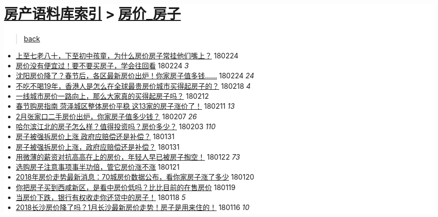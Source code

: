 [房产语料库索引](../../README.md)  > [房价_房子](房价_房子.md)
====
> [back](../README.md)

- [上至七老八十，下至初中孩童，为什么房价房子常挂他们嘴上？](http://jkwz.applinzi.com/ittc/7073779830237955078.html#%E4%B8%8A%E8%87%B3%E4%B8%83%E8%80%81%E5%85%AB%E5%8D%81%EF%BC%8C%E4%B8%8B%E8%87%B3%E5%88%9D%E4%B8%AD%E5%AD%A9%E7%AB%A5%EF%BC%8C%E4%B8%BA%E4%BB%80%E4%B9%88%E6%88%BF%E4%BB%B7%E6%88%BF%E5%AD%90%E5%B8%B8%E6%8C%82%E4%BB%96%E4%BB%AC%E5%98%B4%E4%B8%8A%EF%BC%9F) 180224  
- [房价没有便宜过！要不要买房子，学会往回看](http://jkwz.applinzi.com/ittc/7073774152379270155.html#%E6%88%BF%E4%BB%B7%E6%B2%A1%E6%9C%89%E4%BE%BF%E5%AE%9C%E8%BF%87%EF%BC%81%E8%A6%81%E4%B8%8D%E8%A6%81%E4%B9%B0%E6%88%BF%E5%AD%90%EF%BC%8C%E5%AD%A6%E4%BC%9A%E5%BE%80%E5%9B%9E%E7%9C%8B) 180224 *3* 
- [沈阳房价降了？春节后，各区最新房价出炉！你家房子值多钱……](http://jkwz.applinzi.com/ittc/7073634478528660486.html#%E6%B2%88%E9%98%B3%E6%88%BF%E4%BB%B7%E9%99%8D%E4%BA%86%EF%BC%9F%E6%98%A5%E8%8A%82%E5%90%8E%EF%BC%8C%E5%90%84%E5%8C%BA%E6%9C%80%E6%96%B0%E6%88%BF%E4%BB%B7%E5%87%BA%E7%82%89%EF%BC%81%E4%BD%A0%E5%AE%B6%E6%88%BF%E5%AD%90%E5%80%BC%E5%A4%9A%E9%92%B1%E2%80%A6%E2%80%A6) 180224 *24* 
- [不吃不喝19年，香港人是怎么在全球最贵房价城市买得起房子的？](http://jkwz.applinzi.com/ittc/7071454069166441483.html#%E4%B8%8D%E5%90%83%E4%B8%8D%E5%96%9D19%E5%B9%B4%EF%BC%8C%E9%A6%99%E6%B8%AF%E4%BA%BA%E6%98%AF%E6%80%8E%E4%B9%88%E5%9C%A8%E5%85%A8%E7%90%83%E6%9C%80%E8%B4%B5%E6%88%BF%E4%BB%B7%E5%9F%8E%E5%B8%82%E4%B9%B0%E5%BE%97%E8%B5%B7%E6%88%BF%E5%AD%90%E7%9A%84%EF%BC%9F) 180218 *4* 
- [一线城市房价一路向上，那么大家真的买得起房子吗？](http://jkwz.applinzi.com/ittc/7069305874671993866.html#%E4%B8%80%E7%BA%BF%E5%9F%8E%E5%B8%82%E6%88%BF%E4%BB%B7%E4%B8%80%E8%B7%AF%E5%90%91%E4%B8%8A%EF%BC%8C%E9%82%A3%E4%B9%88%E5%A4%A7%E5%AE%B6%E7%9C%9F%E7%9A%84%E4%B9%B0%E5%BE%97%E8%B5%B7%E6%88%BF%E5%AD%90%E5%90%97%EF%BC%9F) 180212  
- [春节购房指南 菏泽城区整体房价平稳 这13家的房子涨价了！](http://jkwz.applinzi.com/ittc/7068888953543721991.html#%E6%98%A5%E8%8A%82%E8%B4%AD%E6%88%BF%E6%8C%87%E5%8D%97+%E8%8F%8F%E6%B3%BD%E5%9F%8E%E5%8C%BA%E6%95%B4%E4%BD%93%E6%88%BF%E4%BB%B7%E5%B9%B3%E7%A8%B3+%E8%BF%9913%E5%AE%B6%E7%9A%84%E6%88%BF%E5%AD%90%E6%B6%A8%E4%BB%B7%E4%BA%86%EF%BC%81) 180211 *13* 
- [2月张家口二手房价出炉，你家房子值多少钱？](http://jkwz.applinzi.com/ittc/7067329908772963334.html#2%E6%9C%88%E5%BC%A0%E5%AE%B6%E5%8F%A3%E4%BA%8C%E6%89%8B%E6%88%BF%E4%BB%B7%E5%87%BA%E7%82%89%EF%BC%8C%E4%BD%A0%E5%AE%B6%E6%88%BF%E5%AD%90%E5%80%BC%E5%A4%9A%E5%B0%91%E9%92%B1%EF%BC%9F) 180207 *26* 
- [哈尔滨江北的房子怎么样？值得投资吗？房价多少？](http://jkwz.applinzi.com/ittc/7065868282035176454.html#%E5%93%88%E5%B0%94%E6%BB%A8%E6%B1%9F%E5%8C%97%E7%9A%84%E6%88%BF%E5%AD%90%E6%80%8E%E4%B9%88%E6%A0%B7%EF%BC%9F%E5%80%BC%E5%BE%97%E6%8A%95%E8%B5%84%E5%90%97%EF%BC%9F%E6%88%BF%E4%BB%B7%E5%A4%9A%E5%B0%91%EF%BC%9F) 180203 *110* 
- [房子被强拆房价上涨 政府应赔偿还是补偿？](http://jkwz.applinzi.com/ittc/7064851221905409031.html#%E6%88%BF%E5%AD%90%E8%A2%AB%E5%BC%BA%E6%8B%86%E6%88%BF%E4%BB%B7%E4%B8%8A%E6%B6%A8+%E6%94%BF%E5%BA%9C%E5%BA%94%E8%B5%94%E5%81%BF%E8%BF%98%E6%98%AF%E8%A1%A5%E5%81%BF%EF%BC%9F) 180131  
- [房子被强拆房价上涨，政府应赔偿还是补偿？](http://jkwz.applinzi.com/ittc/7064658098575115280.html#%E6%88%BF%E5%AD%90%E8%A2%AB%E5%BC%BA%E6%8B%86%E6%88%BF%E4%BB%B7%E4%B8%8A%E6%B6%A8%EF%BC%8C%E6%94%BF%E5%BA%9C%E5%BA%94%E8%B5%94%E5%81%BF%E8%BF%98%E6%98%AF%E8%A1%A5%E5%81%BF%EF%BC%9F) 180131  
- [用微薄的薪资对抗高高在上的房价，年轻人早已被房子掏空！](http://jkwz.applinzi.com/ittc/7061484401529979915.html#%E7%94%A8%E5%BE%AE%E8%96%84%E7%9A%84%E8%96%AA%E8%B5%84%E5%AF%B9%E6%8A%97%E9%AB%98%E9%AB%98%E5%9C%A8%E4%B8%8A%E7%9A%84%E6%88%BF%E4%BB%B7%EF%BC%8C%E5%B9%B4%E8%BD%BB%E4%BA%BA%E6%97%A9%E5%B7%B2%E8%A2%AB%E6%88%BF%E5%AD%90%E6%8E%8F%E7%A9%BA%EF%BC%81) 180122 *73* 
- [选购房子注意事项事半功倍，管它房价涨不涨](http://jkwz.applinzi.com/ittc/7061032444856108049.html#%E9%80%89%E8%B4%AD%E6%88%BF%E5%AD%90%E6%B3%A8%E6%84%8F%E4%BA%8B%E9%A1%B9%E4%BA%8B%E5%8D%8A%E5%8A%9F%E5%80%8D%EF%BC%8C%E7%AE%A1%E5%AE%83%E6%88%BF%E4%BB%B7%E6%B6%A8%E4%B8%8D%E6%B6%A8) 180121  
- [2018年房价走势最新消息：70城房价数据公布，看你家房子涨了多少](http://jkwz.applinzi.com/ittc/7060613018268730384.html#2018%E5%B9%B4%E6%88%BF%E4%BB%B7%E8%B5%B0%E5%8A%BF%E6%9C%80%E6%96%B0%E6%B6%88%E6%81%AF%EF%BC%9A70%E5%9F%8E%E6%88%BF%E4%BB%B7%E6%95%B0%E6%8D%AE%E5%85%AC%E5%B8%83%EF%BC%8C%E7%9C%8B%E4%BD%A0%E5%AE%B6%E6%88%BF%E5%AD%90%E6%B6%A8%E4%BA%86%E5%A4%9A%E5%B0%91) 180120  
- [你把房子买到西咸新区，是看中房价低吗？比比目前的在售房价](http://jkwz.applinzi.com/ittc/7059923884071978001.html#%E4%BD%A0%E6%8A%8A%E6%88%BF%E5%AD%90%E4%B9%B0%E5%88%B0%E8%A5%BF%E5%92%B8%E6%96%B0%E5%8C%BA%EF%BC%8C%E6%98%AF%E7%9C%8B%E4%B8%AD%E6%88%BF%E4%BB%B7%E4%BD%8E%E5%90%97%EF%BC%9F%E6%AF%94%E6%AF%94%E7%9B%AE%E5%89%8D%E7%9A%84%E5%9C%A8%E5%94%AE%E6%88%BF%E4%BB%B7) 180119  
- [当房价下跌，银行有权收走你还贷中的房子！](http://jkwz.applinzi.com/ittc/7059993048761500679.html#%E5%BD%93%E6%88%BF%E4%BB%B7%E4%B8%8B%E8%B7%8C%EF%BC%8C%E9%93%B6%E8%A1%8C%E6%9C%89%E6%9D%83%E6%94%B6%E8%B5%B0%E4%BD%A0%E8%BF%98%E8%B4%B7%E4%B8%AD%E7%9A%84%E6%88%BF%E5%AD%90%EF%BC%81) 180118 *5* 
- [2018长沙房价降了吗？1月长沙最新房价走势！房子是用来住的！](http://jkwz.applinzi.com/ittc/7059223940562420743.html#2018%E9%95%BF%E6%B2%99%E6%88%BF%E4%BB%B7%E9%99%8D%E4%BA%86%E5%90%97%EF%BC%9F1%E6%9C%88%E9%95%BF%E6%B2%99%E6%9C%80%E6%96%B0%E6%88%BF%E4%BB%B7%E8%B5%B0%E5%8A%BF%EF%BC%81%E6%88%BF%E5%AD%90%E6%98%AF%E7%94%A8%E6%9D%A5%E4%BD%8F%E7%9A%84%EF%BC%81) 180116 *10* 
